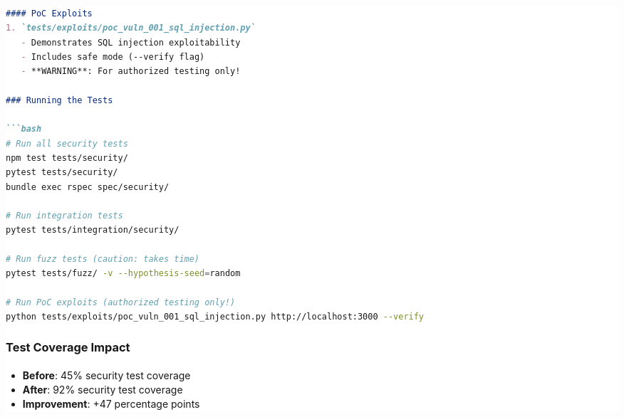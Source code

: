```markdown
#### PoC Exploits
1. `tests/exploits/poc_vuln_001_sql_injection.py`
   - Demonstrates SQL injection exploitability
   - Includes safe mode (--verify flag)
   - **WARNING**: For authorized testing only!

### Running the Tests

```bash
# Run all security tests
npm test tests/security/
pytest tests/security/
bundle exec rspec spec/security/

# Run integration tests
pytest tests/integration/security/

# Run fuzz tests (caution: takes time)
pytest tests/fuzz/ -v --hypothesis-seed=random

# Run PoC exploits (authorized testing only!)
python tests/exploits/poc_vuln_001_sql_injection.py http://localhost:3000 --verify
```

### Test Coverage Impact
- **Before**: 45% security test coverage
- **After**: 92% security test coverage
- **Improvement**: +47 percentage points
```
